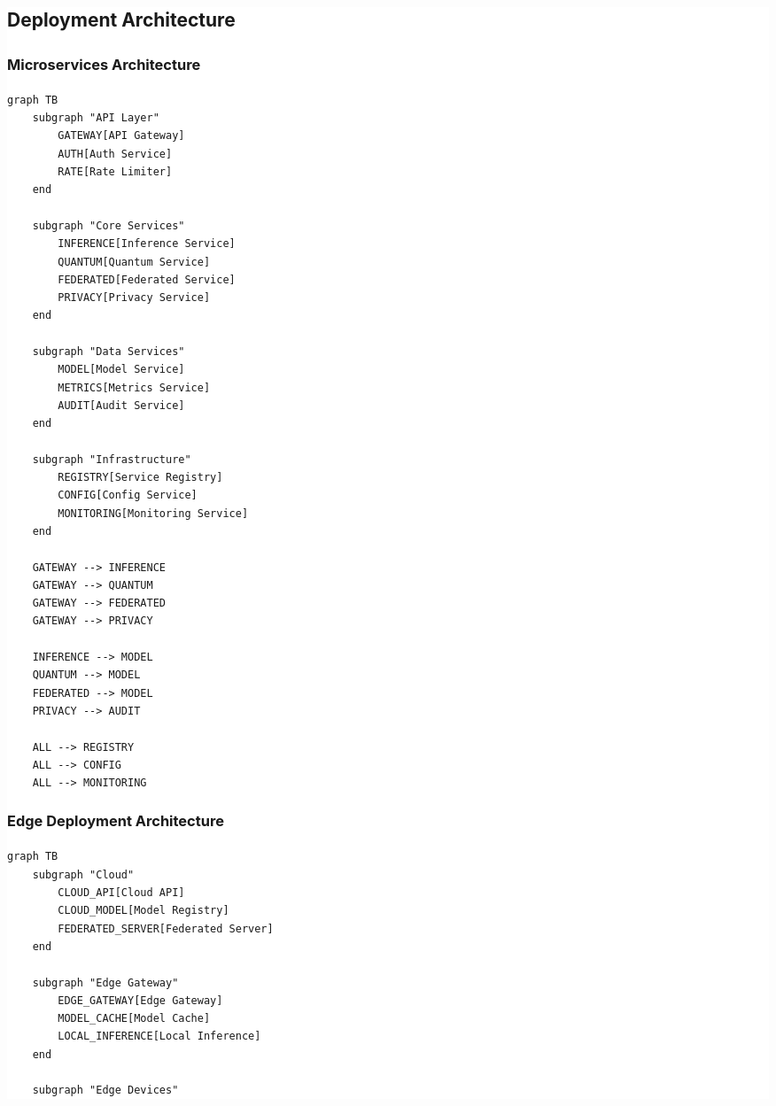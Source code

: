 ## Deployment Architecture

### Microservices Architecture

```mermaid
graph TB
    subgraph "API Layer"
        GATEWAY[API Gateway]
        AUTH[Auth Service]
        RATE[Rate Limiter]
    end

    subgraph "Core Services"
        INFERENCE[Inference Service]
        QUANTUM[Quantum Service]
        FEDERATED[Federated Service]
        PRIVACY[Privacy Service]
    end

    subgraph "Data Services"
        MODEL[Model Service]
        METRICS[Metrics Service]
        AUDIT[Audit Service]
    end

    subgraph "Infrastructure"
        REGISTRY[Service Registry]
        CONFIG[Config Service]
        MONITORING[Monitoring Service]
    end

    GATEWAY --> INFERENCE
    GATEWAY --> QUANTUM
    GATEWAY --> FEDERATED
    GATEWAY --> PRIVACY

    INFERENCE --> MODEL
    QUANTUM --> MODEL
    FEDERATED --> MODEL
    PRIVACY --> AUDIT

    ALL --> REGISTRY
    ALL --> CONFIG
    ALL --> MONITORING
```

### Edge Deployment Architecture

```mermaid
graph TB
    subgraph "Cloud"
        CLOUD_API[Cloud API]
        CLOUD_MODEL[Model Registry]
        FEDERATED_SERVER[Federated Server]
    end

    subgraph "Edge Gateway"
        EDGE_GATEWAY[Edge Gateway]
        MODEL_CACHE[Model Cache]
        LOCAL_INFERENCE[Local Inference]
    end

    subgraph "Edge Devices"
```